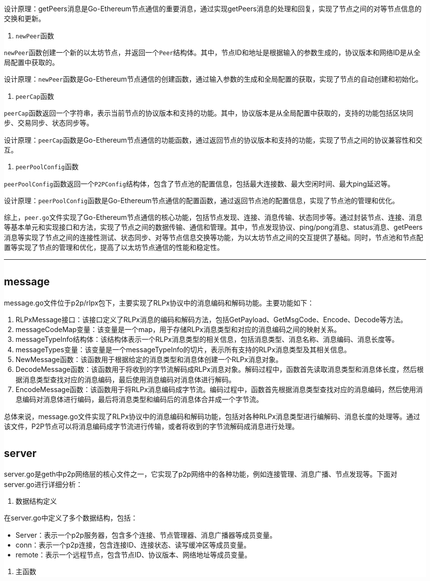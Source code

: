 设计原理：getPeers消息是Go-Ethereum节点通信的重要消息，通过实现getPeers消息的处理和回复，实现了节点之间的对等节点信息的交换和更新。

1. `newPeer`函数

`newPeer`函数创建一个新的以太坊节点，并返回一个`Peer`结构体。其中，节点ID和地址是根据输入的参数生成的，协议版本和网络ID是从全局配置中获取的。

设计原理：`newPeer`函数是Go-Ethereum节点通信的创建函数，通过输入参数的生成和全局配置的获取，实现了节点的自动创建和初始化。

1. `peerCap`函数

`peerCap`函数返回一个字符串，表示当前节点的协议版本和支持的功能。其中，协议版本是从全局配置中获取的，支持的功能包括区块同步、交易同步、状态同步等。

设计原理：`peerCap`函数是Go-Ethereum节点通信的功能函数，通过返回节点的协议版本和支持的功能，实现了节点之间的协议兼容性和交互。

1. `peerPoolConfig`函数

`peerPoolConfig`函数返回一个`P2PConfig`结构体，包含了节点池的配置信息，包括最大连接数、最大空闲时间、最大ping延迟等。

设计原理：`peerPoolConfig`函数是Go-Ethereum节点通信的配置函数，通过返回节点池的配置信息，实现了节点池的管理和优化。

综上，`peer.go`文件实现了Go-Ethereum节点通信的核心功能，包括节点发现、连接、消息传输、状态同步等。通过封装节点、连接、消息等基本单元和实现接口和方法，实现了节点之间的数据传输、通信和管理。其中，节点发现协议、ping/pong消息、status消息、getPeers消息等实现了节点之间的连接性测试、状态同步、对等节点信息交换等功能，为以太坊节点之间的交互提供了基础。同时，节点池和节点配置等实现了节点的管理和优化，提高了以太坊节点通信的性能和稳定性。

------

## message



message.go文件位于p2p/rlpx包下，主要实现了RLPx协议中的消息编码和解码功能。主要功能如下：

1. RLPxMessage接口：该接口定义了RLPx消息的编码和解码方法，包括GetPayload、GetMsgCode、Encode、Decode等方法。
2. messageCodeMap变量：该变量是一个map，用于存储RLPx消息类型和对应的消息编码之间的映射关系。
3. messageTypeInfo结构体：该结构体表示一个RLPx消息类型的相关信息，包括消息类型、消息名称、消息编码、消息长度等。
4. messageTypes变量：该变量是一个messageTypeInfo的切片，表示所有支持的RLPx消息类型及其相关信息。
5. NewMessage函数：该函数用于根据给定的消息类型和消息体创建一个RLPx消息对象。
6. DecodeMessage函数：该函数用于将收到的字节流解码成RLPx消息对象。解码过程中，函数首先读取消息类型和消息体长度，然后根据消息类型查找对应的消息编码，最后使用消息编码对消息体进行解码。
7. EncodeMessage函数：该函数用于将RLPx消息编码成字节流。编码过程中，函数首先根据消息类型查找对应的消息编码，然后使用消息编码对消息体进行编码，最后将消息类型和编码后的消息体合并成一个字节流。

总体来说，message.go文件实现了RLPx协议中的消息编码和解码功能，包括对各种RLPx消息类型进行编解码、消息长度的处理等。通过该文件，P2P节点可以将消息编码成字节流进行传输，或者将收到的字节流解码成消息进行处理。



## server 

server.go是geth中p2p网络层的核心文件之一，它实现了p2p网络中的各种功能，例如连接管理、消息广播、节点发现等。下面对server.go进行详细分析：

1. 数据结构定义

在server.go中定义了多个数据结构，包括：

- Server：表示一个p2p服务器，包含多个连接、节点管理器、消息广播器等成员变量。
- conn：表示一个p2p连接，包含连接ID、连接状态、读写缓冲区等成员变量。
- remote：表示一个远程节点，包含节点ID、协议版本、网络地址等成员变量。

1. 主函数
